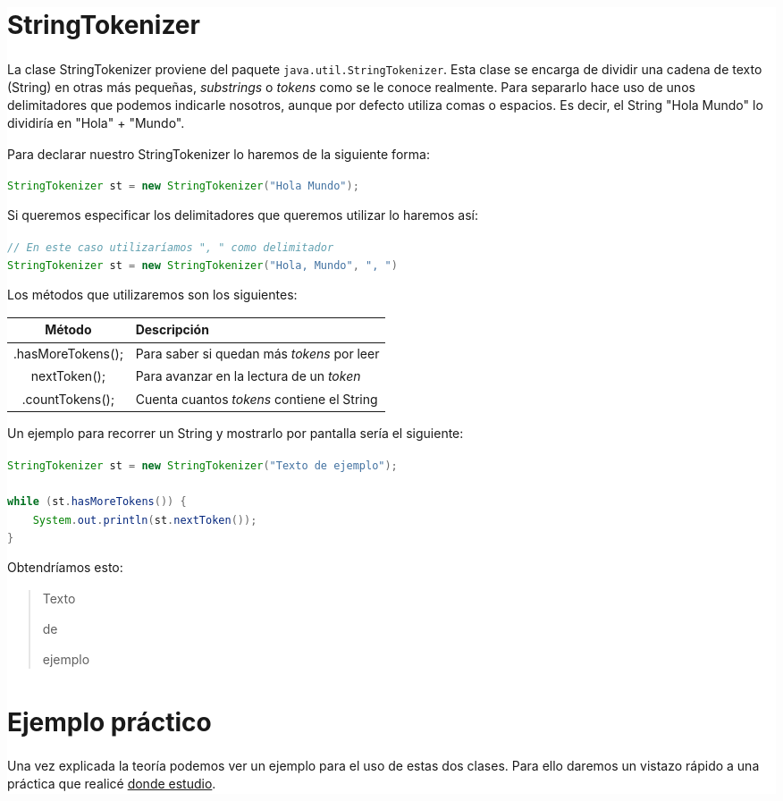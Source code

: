 # StringTokenizer

La clase StringTokenizer proviene del paquete `java.util.StringTokenizer`. Esta clase se encarga de dividir una cadena de texto (String) en otras más pequeñas, *substrings* o *tokens* como se le conoce realmente. Para separarlo hace uso de unos delimitadores que podemos indicarle nosotros, aunque por defecto utiliza comas o espacios.
Es decir, el String "Hola Mundo" lo dividiría en "Hola" + "Mundo".

Para declarar nuestro StringTokenizer lo haremos de la siguiente forma:

```java
StringTokenizer st = new StringTokenizer("Hola Mundo");
```

Si queremos especificar los delimitadores que queremos utilizar lo haremos así:

```java
// En este caso utilizaríamos ", " como delimitador
StringTokenizer st = new StringTokenizer("Hola, Mundo", ", ")
```

Los métodos que utilizaremos son los siguientes:

| Método | Descripción |
|:-:|:-|
| .hasMoreTokens();  | Para saber si quedan más *tokens* por leer |
| nextToken(); | Para avanzar en la lectura de un *token* |
| .countTokens();  | Cuenta cuantos *tokens* contiene el String |

Un ejemplo para recorrer un String y mostrarlo por pantalla sería el siguiente:

```java
StringTokenizer st = new StringTokenizer("Texto de ejemplo");

while (st.hasMoreTokens()) {
	System.out.println(st.nextToken());
}
```

Obtendríamos esto:

> Texto
>
> de
>
> ejemplo

# Ejemplo práctico

Una vez explicada la teoría podemos ver un ejemplo para el uso de estas dos clases. Para ello daremos un vistazo rápido a una práctica que realicé [donde estudio](http://www.campusaula.com/ "Aula Campus").
